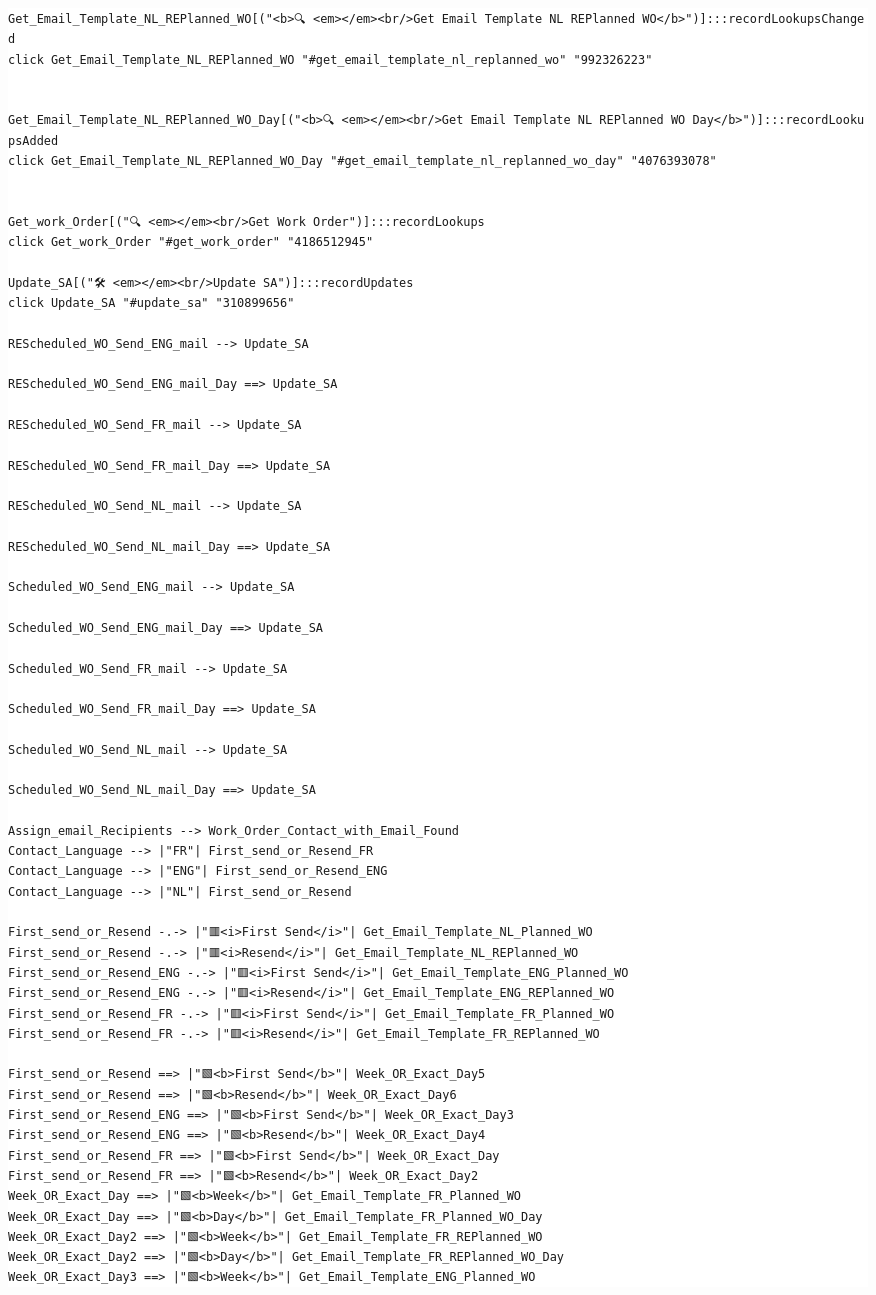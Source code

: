 ```mermaid
Get_Email_Template_NL_REPlanned_WO[("<b>🔍 <em></em><br/>Get Email Template NL REPlanned WO</b>")]:::recordLookupsChanged
click Get_Email_Template_NL_REPlanned_WO "#get_email_template_nl_replanned_wo" "992326223"


Get_Email_Template_NL_REPlanned_WO_Day[("<b>🔍 <em></em><br/>Get Email Template NL REPlanned WO Day</b>")]:::recordLookupsAdded
click Get_Email_Template_NL_REPlanned_WO_Day "#get_email_template_nl_replanned_wo_day" "4076393078"


Get_work_Order[("🔍 <em></em><br/>Get Work Order")]:::recordLookups
click Get_work_Order "#get_work_order" "4186512945"

Update_SA[("🛠️ <em></em><br/>Update SA")]:::recordUpdates
click Update_SA "#update_sa" "310899656"

REScheduled_WO_Send_ENG_mail --> Update_SA

REScheduled_WO_Send_ENG_mail_Day ==> Update_SA

REScheduled_WO_Send_FR_mail --> Update_SA

REScheduled_WO_Send_FR_mail_Day ==> Update_SA

REScheduled_WO_Send_NL_mail --> Update_SA

REScheduled_WO_Send_NL_mail_Day ==> Update_SA

Scheduled_WO_Send_ENG_mail --> Update_SA

Scheduled_WO_Send_ENG_mail_Day ==> Update_SA

Scheduled_WO_Send_FR_mail --> Update_SA

Scheduled_WO_Send_FR_mail_Day ==> Update_SA

Scheduled_WO_Send_NL_mail --> Update_SA

Scheduled_WO_Send_NL_mail_Day ==> Update_SA

Assign_email_Recipients --> Work_Order_Contact_with_Email_Found
Contact_Language --> |"FR"| First_send_or_Resend_FR
Contact_Language --> |"ENG"| First_send_or_Resend_ENG
Contact_Language --> |"NL"| First_send_or_Resend

First_send_or_Resend -.-> |"🟥<i>First Send</i>"| Get_Email_Template_NL_Planned_WO
First_send_or_Resend -.-> |"🟥<i>Resend</i>"| Get_Email_Template_NL_REPlanned_WO
First_send_or_Resend_ENG -.-> |"🟥<i>First Send</i>"| Get_Email_Template_ENG_Planned_WO
First_send_or_Resend_ENG -.-> |"🟥<i>Resend</i>"| Get_Email_Template_ENG_REPlanned_WO
First_send_or_Resend_FR -.-> |"🟥<i>First Send</i>"| Get_Email_Template_FR_Planned_WO
First_send_or_Resend_FR -.-> |"🟥<i>Resend</i>"| Get_Email_Template_FR_REPlanned_WO

First_send_or_Resend ==> |"🟩<b>First Send</b>"| Week_OR_Exact_Day5
First_send_or_Resend ==> |"🟩<b>Resend</b>"| Week_OR_Exact_Day6
First_send_or_Resend_ENG ==> |"🟩<b>First Send</b>"| Week_OR_Exact_Day3
First_send_or_Resend_ENG ==> |"🟩<b>Resend</b>"| Week_OR_Exact_Day4
First_send_or_Resend_FR ==> |"🟩<b>First Send</b>"| Week_OR_Exact_Day
First_send_or_Resend_FR ==> |"🟩<b>Resend</b>"| Week_OR_Exact_Day2
Week_OR_Exact_Day ==> |"🟩<b>Week</b>"| Get_Email_Template_FR_Planned_WO
Week_OR_Exact_Day ==> |"🟩<b>Day</b>"| Get_Email_Template_FR_Planned_WO_Day
Week_OR_Exact_Day2 ==> |"🟩<b>Week</b>"| Get_Email_Template_FR_REPlanned_WO
Week_OR_Exact_Day2 ==> |"🟩<b>Day</b>"| Get_Email_Template_FR_REPlanned_WO_Day
Week_OR_Exact_Day3 ==> |"🟩<b>Week</b>"| Get_Email_Template_ENG_Planned_WO
```